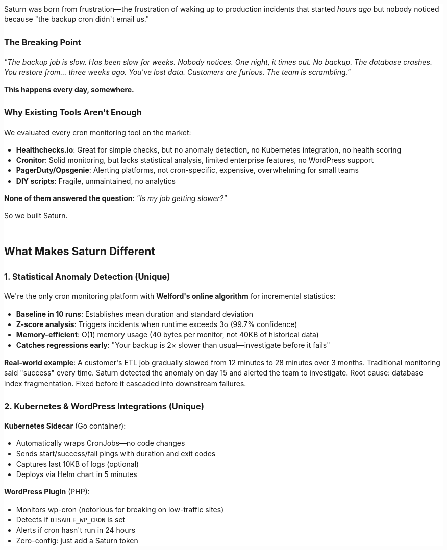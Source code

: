 Saturn was born from frustration—the frustration of waking up to production incidents that started *hours ago* but nobody noticed because "the backup cron didn't email us."

### The Breaking Point

*"The backup job is slow. Has been slow for weeks. Nobody notices. One night, it times out. No backup. The database crashes. You restore from… three weeks ago. You've lost data. Customers are furious. The team is scrambling."*

**This happens every day, somewhere.**

### Why Existing Tools Aren't Enough

We evaluated every cron monitoring tool on the market:

- **Healthchecks.io**: Great for simple checks, but no anomaly detection, no Kubernetes integration, no health scoring
- **Cronitor**: Solid monitoring, but lacks statistical analysis, limited enterprise features, no WordPress support
- **PagerDuty/Opsgenie**: Alerting platforms, not cron-specific, expensive, overwhelming for small teams
- **DIY scripts**: Fragile, unmaintained, no analytics

**None of them answered the question**: *"Is my job getting slower?"*

So we built Saturn.

---

## What Makes Saturn Different

### 1. Statistical Anomaly Detection (Unique)

We're the only cron monitoring platform with **Welford's online algorithm** for incremental statistics:

- **Baseline in 10 runs**: Establishes mean duration and standard deviation
- **Z-score analysis**: Triggers incidents when runtime exceeds 3σ (99.7% confidence)
- **Memory-efficient**: O(1) memory usage (40 bytes per monitor, not 40KB of historical data)
- **Catches regressions early**: "Your backup is 2× slower than usual—investigate before it fails"

**Real-world example**: A customer's ETL job gradually slowed from 12 minutes to 28 minutes over 3 months. Traditional monitoring said "success" every time. Saturn detected the anomaly on day 15 and alerted the team to investigate. Root cause: database index fragmentation. Fixed before it cascaded into downstream failures.

### 2. Kubernetes & WordPress Integrations (Unique)

**Kubernetes Sidecar** (Go container):
- Automatically wraps CronJobs—no code changes
- Sends start/success/fail pings with duration and exit codes
- Captures last 10KB of logs (optional)
- Deploys via Helm chart in 5 minutes

**WordPress Plugin** (PHP):
- Monitors wp-cron (notorious for breaking on low-traffic sites)
- Detects if `DISABLE_WP_CRON` is set
- Alerts if cron hasn't run in 24 hours
- Zero-config: just add a Saturn token

